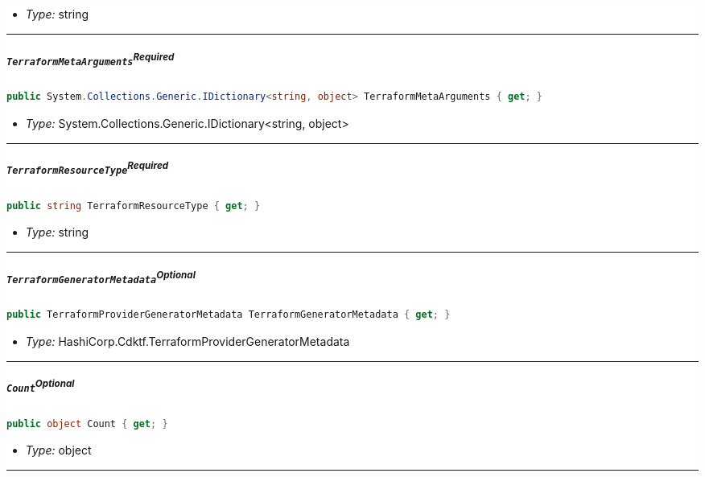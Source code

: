 - *Type:* string

---

##### `TerraformMetaArguments`<sup>Required</sup> <a name="TerraformMetaArguments" id="rhizo-co-terraform-provider-oci.dataOciDatabaseExadataInfrastructureUnAllocatedResource.DataOciDatabaseExadataInfrastructureUnAllocatedResource.property.terraformMetaArguments"></a>

```csharp
public System.Collections.Generic.IDictionary<string, object> TerraformMetaArguments { get; }
```

- *Type:* System.Collections.Generic.IDictionary<string, object>

---

##### `TerraformResourceType`<sup>Required</sup> <a name="TerraformResourceType" id="rhizo-co-terraform-provider-oci.dataOciDatabaseExadataInfrastructureUnAllocatedResource.DataOciDatabaseExadataInfrastructureUnAllocatedResource.property.terraformResourceType"></a>

```csharp
public string TerraformResourceType { get; }
```

- *Type:* string

---

##### `TerraformGeneratorMetadata`<sup>Optional</sup> <a name="TerraformGeneratorMetadata" id="rhizo-co-terraform-provider-oci.dataOciDatabaseExadataInfrastructureUnAllocatedResource.DataOciDatabaseExadataInfrastructureUnAllocatedResource.property.terraformGeneratorMetadata"></a>

```csharp
public TerraformProviderGeneratorMetadata TerraformGeneratorMetadata { get; }
```

- *Type:* HashiCorp.Cdktf.TerraformProviderGeneratorMetadata

---

##### `Count`<sup>Optional</sup> <a name="Count" id="rhizo-co-terraform-provider-oci.dataOciDatabaseExadataInfrastructureUnAllocatedResource.DataOciDatabaseExadataInfrastructureUnAllocatedResource.property.count"></a>

```csharp
public object Count { get; }
```

- *Type:* object

---
